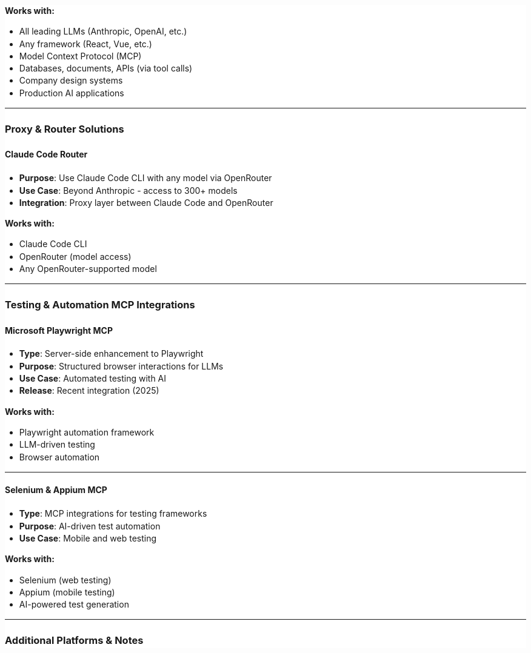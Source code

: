 **Works with:**
- All leading LLMs (Anthropic, OpenAI, etc.)
- Any framework (React, Vue, etc.)
- Model Context Protocol (MCP)
- Databases, documents, APIs (via tool calls)
- Company design systems
- Production AI applications

---

### Proxy & Router Solutions

#### **Claude Code Router**
- **Purpose**: Use Claude Code CLI with any model via OpenRouter
- **Use Case**: Beyond Anthropic - access to 300+ models
- **Integration**: Proxy layer between Claude Code and OpenRouter

**Works with:**
- Claude Code CLI
- OpenRouter (model access)
- Any OpenRouter-supported model

---

### Testing & Automation MCP Integrations

#### **Microsoft Playwright MCP**
- **Type**: Server-side enhancement to Playwright
- **Purpose**: Structured browser interactions for LLMs
- **Use Case**: Automated testing with AI
- **Release**: Recent integration (2025)

**Works with:**
- Playwright automation framework
- LLM-driven testing
- Browser automation

---

#### **Selenium & Appium MCP**
- **Type**: MCP integrations for testing frameworks
- **Purpose**: AI-driven test automation
- **Use Case**: Mobile and web testing

**Works with:**
- Selenium (web testing)
- Appium (mobile testing)
- AI-powered test generation

---

### Additional Platforms & Notes
